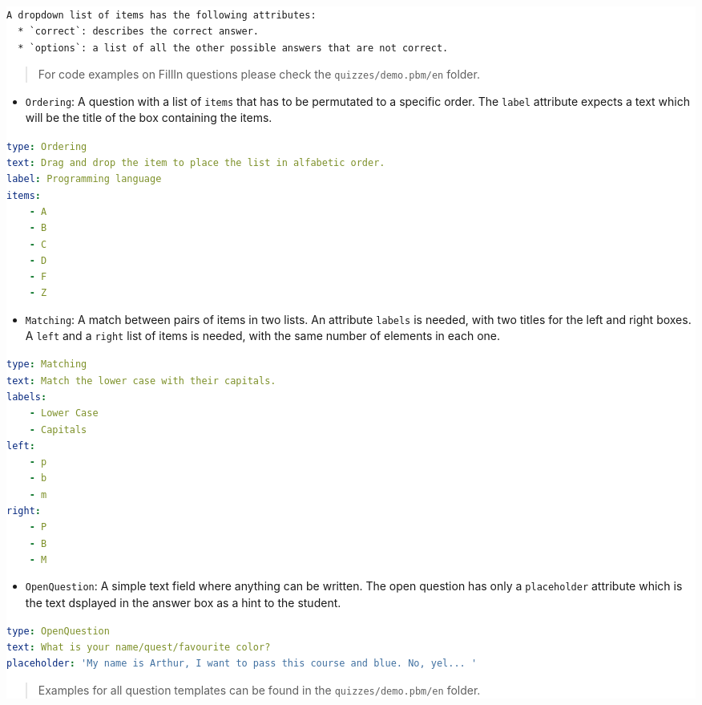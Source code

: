    A dropdown list of items has the following attributes:
      * `correct`: describes the correct answer.
      * `options`: a list of all the other possible answers that are not correct.

  > For code examples on FillIn questions please check the `quizzes/demo.pbm/en` folder.

* `Ordering`: A question with a list of `items` that has to be permutated to a specific order. The `label`
attribute expects a text which will be the title of the box containing the items.

```yml
type: Ordering
text: Drag and drop the item to place the list in alfabetic order.
label: Programming language
items:
    - A
    - B
    - C
    - D
    - F
    - Z
```


* `Matching`: A match between pairs of items in two lists. An attribute `labels` is needed, with two titles for the left and right boxes. A `left` and a `right` list of items is needed, with the same number of elements
in each one.

```yml
type: Matching
text: Match the lower case with their capitals.
labels:
    - Lower Case
    - Capitals
left:
    - p
    - b
    - m
right:
    - P
    - B
    - M
```

* `OpenQuestion`: A simple text field where anything can be written. The open question has only a
`placeholder` attribute which is the text dsplayed in the answer box as a hint to the student.

```yml
type: OpenQuestion
text: What is your name/quest/favourite color?
placeholder: 'My name is Arthur, I want to pass this course and blue. No, yel... '
```


> Examples for all question templates can be found in the `quizzes/demo.pbm/en` folder.
